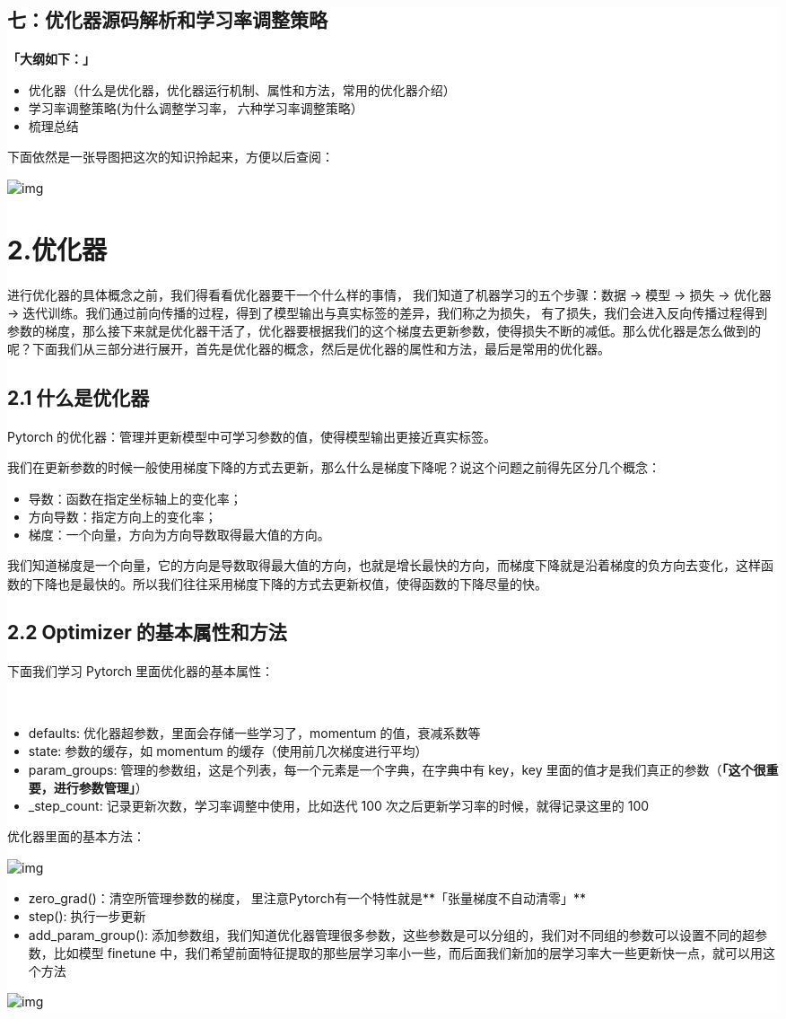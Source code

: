 ## 七：优化器源码解析和学习率调整策略

**「大纲如下：」**

- 优化器（什么是优化器，优化器运行机制、属性和方法，常用的优化器介绍）
- 学习率调整策略(为什么调整学习率， 六种学习率调整策略）
- 梳理总结

下面依然是一张导图把这次的知识拎起来，方便以后查阅：

![img](https://mmbiz.qpic.cn/mmbiz_png/210IyDic7racmzhFcYJ3xGkoS1LtVdaKKjjnqcfGv6PwdasiaCQeIPnPQzgpJdTAJOcKZvssWML0lPPG6aWPclAA/640?wx_fmt=png&tp=webp&wxfrom=5&wx_lazy=1&wx_co=1)

# 2.优化器

进行优化器的具体概念之前，我们得看看优化器要干一个什么样的事情， 我们知道了机器学习的五个步骤：数据 -> 模型 -> 损失 -> 优化器 -> 迭代训练。我们通过前向传播的过程，得到了模型输出与真实标签的差异，我们称之为损失， 有了损失，我们会进入反向传播过程得到参数的梯度，那么接下来就是优化器干活了，优化器要根据我们的这个梯度去更新参数，使得损失不断的减低。那么优化器是怎么做到的呢？下面我们从三部分进行展开，首先是优化器的概念，然后是优化器的属性和方法，最后是常用的优化器。

## 2.1 什么是优化器

Pytorch 的优化器：管理并更新模型中可学习参数的值，使得模型输出更接近真实标签。

我们在更新参数的时候一般使用梯度下降的方式去更新，那么什么是梯度下降呢？说这个问题之前得先区分几个概念：

- 导数：函数在指定坐标轴上的变化率；
- 方向导数：指定方向上的变化率；
- 梯度：一个向量，方向为方向导数取得最大值的方向。

我们知道梯度是一个向量，它的方向是导数取得最大值的方向，也就是增长最快的方向，而梯度下降就是沿着梯度的负方向去变化，这样函数的下降也是最快的。所以我们往往采用梯度下降的方式去更新权值，使得函数的下降尽量的快。

## 2.2 Optimizer 的基本属性和方法

下面我们学习 Pytorch 里面优化器的基本属性：

![img](data:image/gif;base64,iVBORw0KGgoAAAANSUhEUgAAAAEAAAABCAYAAAAfFcSJAAAADUlEQVQImWNgYGBgAAAABQABh6FO1AAAAABJRU5ErkJggg==)

- defaults: 优化器超参数，里面会存储一些学习了，momentum 的值，衰减系数等
- state: 参数的缓存，如 momentum 的缓存（使用前几次梯度进行平均）
- param_groups: 管理的参数组，这是个列表，每一个元素是一个字典，在字典中有 key，key 里面的值才是我们真正的参数（**「这个很重要，进行参数管理」**）
- _step_count: 记录更新次数，学习率调整中使用，比如迭代 100 次之后更新学习率的时候，就得记录这里的 100

优化器里面的基本方法：

![img](https://mmbiz.qpic.cn/mmbiz_png/210IyDic7racmzhFcYJ3xGkoS1LtVdaKKqFlOSWLzthmN0NQXo0MZLxdHeXIvXUicHUygaI4vo8qgXmwKFKOp4Kw/640?wx_fmt=png&tp=webp&wxfrom=5&wx_lazy=1&wx_co=1)

- zero_grad()：清空所管理参数的梯度， 里注意Pytorch有一个特性就是**「张量梯度不自动清零」**
- step(): 执行一步更新
- add_param_group(): 添加参数组，我们知道优化器管理很多参数，这些参数是可以分组的，我们对不同组的参数可以设置不同的超参数，比如模型 finetune 中，我们希望前面特征提取的那些层学习率小一些，而后面我们新加的层学习率大一些更新快一点，就可以用这个方法

![img](https://mmbiz.qpic.cn/mmbiz_png/210IyDic7racmzhFcYJ3xGkoS1LtVdaKK2J1ejFlhBuA3yCmJC1UFbicboVMSdHJ558zVUHvuc9xyq9c4033oIUA/640?wx_fmt=png&tp=webp&wxfrom=5&wx_lazy=1&wx_co=1)
